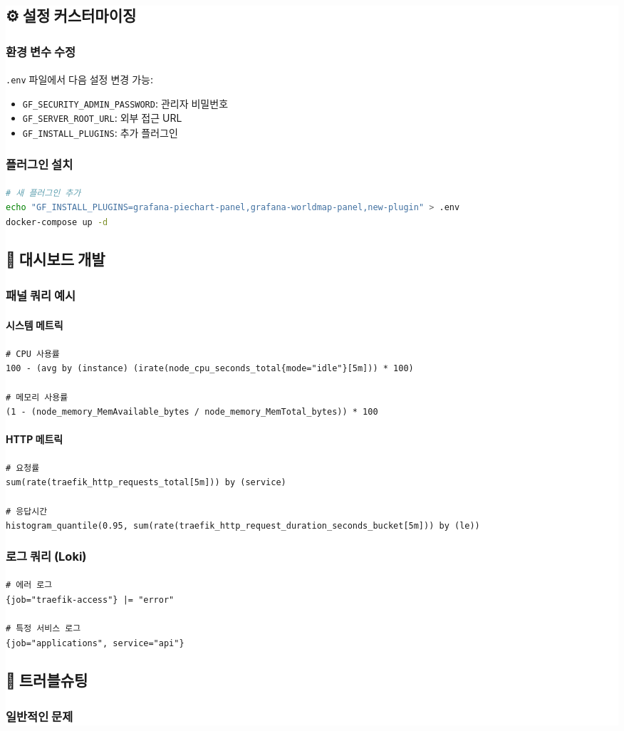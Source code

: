 ## ⚙️ 설정 커스터마이징

### 환경 변수 수정
`.env` 파일에서 다음 설정 변경 가능:
- `GF_SECURITY_ADMIN_PASSWORD`: 관리자 비밀번호
- `GF_SERVER_ROOT_URL`: 외부 접근 URL
- `GF_INSTALL_PLUGINS`: 추가 플러그인

### 플러그인 설치
```bash
# 새 플러그인 추가
echo "GF_INSTALL_PLUGINS=grafana-piechart-panel,grafana-worldmap-panel,new-plugin" > .env
docker-compose up -d
```

## 🎨 대시보드 개발

### 패널 쿼리 예시

#### 시스템 메트릭
```promql
# CPU 사용률
100 - (avg by (instance) (irate(node_cpu_seconds_total{mode="idle"}[5m])) * 100)

# 메모리 사용률
(1 - (node_memory_MemAvailable_bytes / node_memory_MemTotal_bytes)) * 100
```

#### HTTP 메트릭
```promql
# 요청률
sum(rate(traefik_http_requests_total[5m])) by (service)

# 응답시간
histogram_quantile(0.95, sum(rate(traefik_http_request_duration_seconds_bucket[5m])) by (le))
```

### 로그 쿼리 (Loki)
```logql
# 에러 로그
{job="traefik-access"} |= "error"

# 특정 서비스 로그
{job="applications", service="api"}
```

## 🔧 트러블슈팅

### 일반적인 문제
